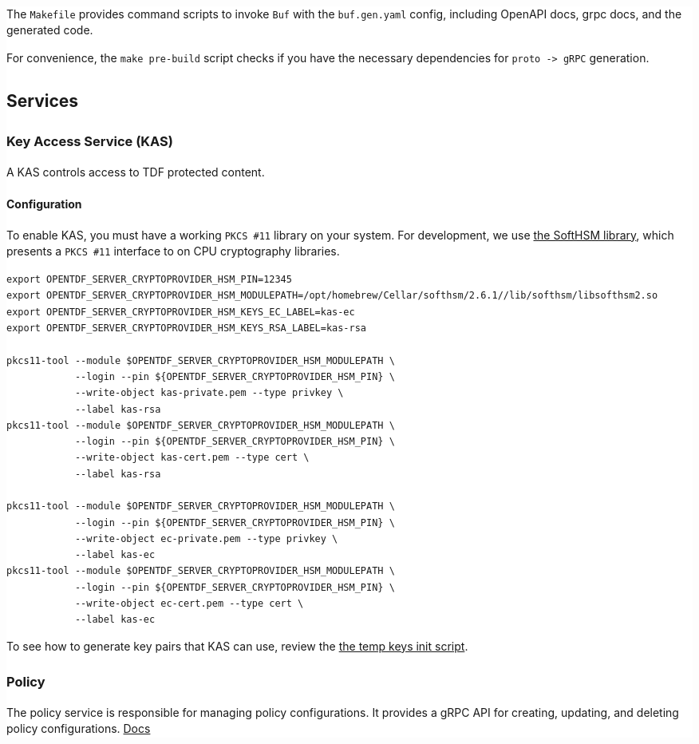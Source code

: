 The `Makefile` provides command scripts to invoke `Buf` with the `buf.gen.yaml` config, including OpenAPI docs, grpc docs, and the
generated code.

For convenience, the `make pre-build` script checks if you have the necessary dependencies for `proto -> gRPC` generation.

## Services

### Key Access Service (KAS)

A KAS controls access to TDF protected content.

#### Configuration

To enable KAS, you must have a working `PKCS #11` library on your system.
For development, we use [the SoftHSM library](https://www.softhsm.org/),
which presents a `PKCS #11` interface to on CPU cryptography libraries.

```
export OPENTDF_SERVER_CRYPTOPROVIDER_HSM_PIN=12345
export OPENTDF_SERVER_CRYPTOPROVIDER_HSM_MODULEPATH=/opt/homebrew/Cellar/softhsm/2.6.1//lib/softhsm/libsofthsm2.so
export OPENTDF_SERVER_CRYPTOPROVIDER_HSM_KEYS_EC_LABEL=kas-ec
export OPENTDF_SERVER_CRYPTOPROVIDER_HSM_KEYS_RSA_LABEL=kas-rsa

pkcs11-tool --module $OPENTDF_SERVER_CRYPTOPROVIDER_HSM_MODULEPATH \
            --login --pin ${OPENTDF_SERVER_CRYPTOPROVIDER_HSM_PIN} \
            --write-object kas-private.pem --type privkey \
            --label kas-rsa
pkcs11-tool --module $OPENTDF_SERVER_CRYPTOPROVIDER_HSM_MODULEPATH \
            --login --pin ${OPENTDF_SERVER_CRYPTOPROVIDER_HSM_PIN} \
            --write-object kas-cert.pem --type cert \
            --label kas-rsa

pkcs11-tool --module $OPENTDF_SERVER_CRYPTOPROVIDER_HSM_MODULEPATH \
            --login --pin ${OPENTDF_SERVER_CRYPTOPROVIDER_HSM_PIN} \
            --write-object ec-private.pem --type privkey \
            --label kas-ec
pkcs11-tool --module $OPENTDF_SERVER_CRYPTOPROVIDER_HSM_MODULEPATH \
            --login --pin ${OPENTDF_SERVER_CRYPTOPROVIDER_HSM_PIN} \
            --write-object ec-cert.pem --type cert \
            --label kas-ec
```

To see how to generate key pairs that KAS can use, review the [the temp keys init script](.github/scripts/hsm-init-temporary-keys.sh).

### Policy

The policy service is responsible for managing policy configurations. It provides a gRPC API for
creating, updating, and deleting policy configurations. [Docs](https://github.com/arkavo-org/opentdf-platform/tree/main/docs)
